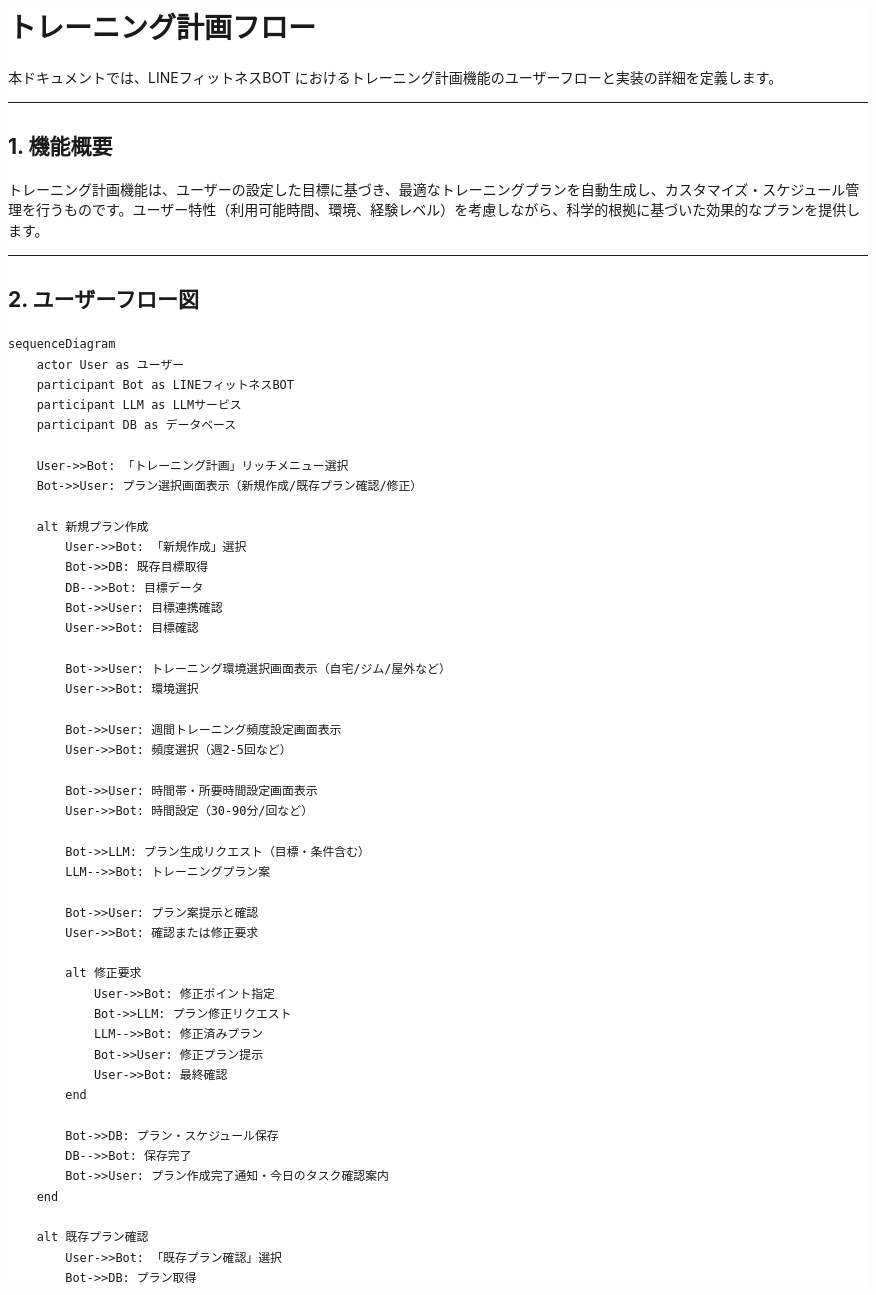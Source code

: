 # トレーニング計画フロー

本ドキュメントでは、LINEフィットネスBOT におけるトレーニング計画機能のユーザーフローと実装の詳細を定義します。

---

## 1. 機能概要
トレーニング計画機能は、ユーザーの設定した目標に基づき、最適なトレーニングプランを自動生成し、カスタマイズ・スケジュール管理を行うものです。ユーザー特性（利用可能時間、環境、経験レベル）を考慮しながら、科学的根拠に基づいた効果的なプランを提供します。

---

## 2. ユーザーフロー図

```mermaid
sequenceDiagram
    actor User as ユーザー
    participant Bot as LINEフィットネスBOT
    participant LLM as LLMサービス
    participant DB as データベース

    User->>Bot: 「トレーニング計画」リッチメニュー選択
    Bot->>User: プラン選択画面表示（新規作成/既存プラン確認/修正）
    
    alt 新規プラン作成
        User->>Bot: 「新規作成」選択
        Bot->>DB: 既存目標取得
        DB-->>Bot: 目標データ
        Bot->>User: 目標連携確認
        User->>Bot: 目標確認
        
        Bot->>User: トレーニング環境選択画面表示（自宅/ジム/屋外など）
        User->>Bot: 環境選択
        
        Bot->>User: 週間トレーニング頻度設定画面表示
        User->>Bot: 頻度選択（週2-5回など）
        
        Bot->>User: 時間帯・所要時間設定画面表示
        User->>Bot: 時間設定（30-90分/回など）
        
        Bot->>LLM: プラン生成リクエスト（目標・条件含む）
        LLM-->>Bot: トレーニングプラン案
        
        Bot->>User: プラン案提示と確認
        User->>Bot: 確認または修正要求
        
        alt 修正要求
            User->>Bot: 修正ポイント指定
            Bot->>LLM: プラン修正リクエスト
            LLM-->>Bot: 修正済みプラン
            Bot->>User: 修正プラン提示
            User->>Bot: 最終確認
        end
        
        Bot->>DB: プラン・スケジュール保存
        DB-->>Bot: 保存完了
        Bot->>User: プラン作成完了通知・今日のタスク確認案内
    end
    
    alt 既存プラン確認
        User->>Bot: 「既存プラン確認」選択
        Bot->>DB: プラン取得
```